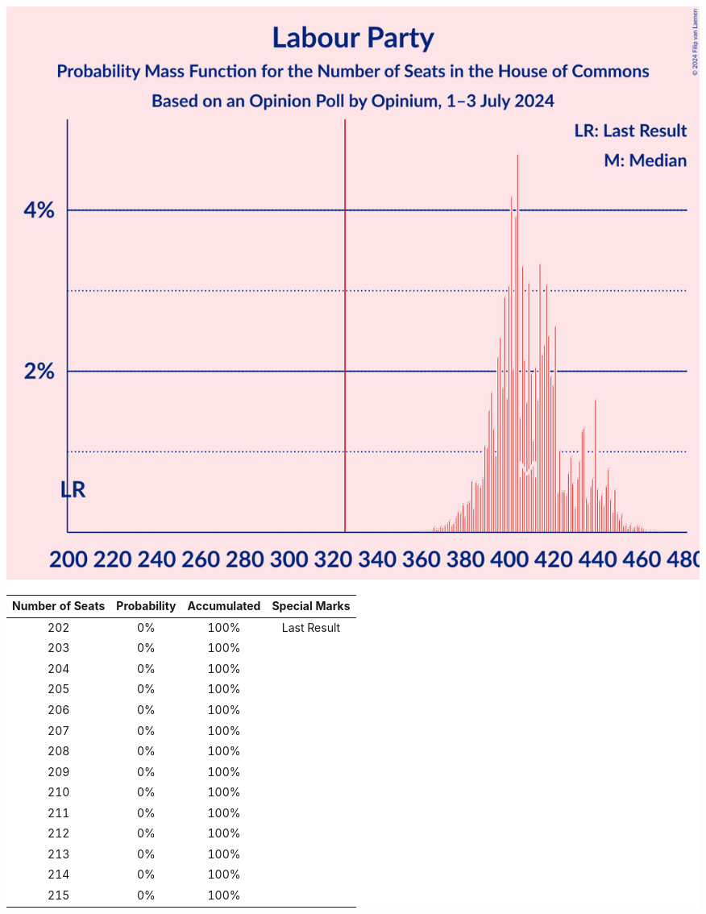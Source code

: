 ![Graph with seats probability mass function not yet produced](2024-07-03-Opinium-seats-pmf-labourparty.png "Seats Probability Mass Function")

| Number of Seats | Probability | Accumulated | Special Marks |
|:---------------:|:-----------:|:-----------:|:-------------:|
| 202 | 0% | 100% | Last Result |
| 203 | 0% | 100% |  |
| 204 | 0% | 100% |  |
| 205 | 0% | 100% |  |
| 206 | 0% | 100% |  |
| 207 | 0% | 100% |  |
| 208 | 0% | 100% |  |
| 209 | 0% | 100% |  |
| 210 | 0% | 100% |  |
| 211 | 0% | 100% |  |
| 212 | 0% | 100% |  |
| 213 | 0% | 100% |  |
| 214 | 0% | 100% |  |
| 215 | 0% | 100% |  |